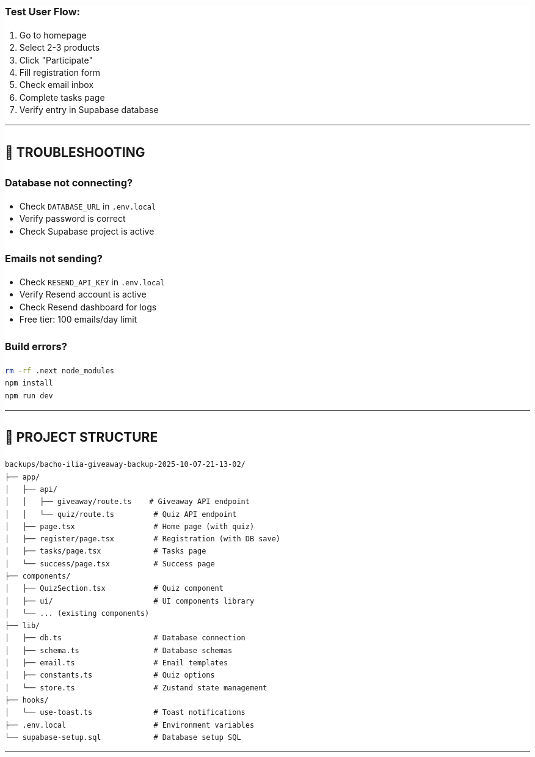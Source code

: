 ### Test User Flow:
1. Go to homepage
2. Select 2-3 products
3. Click "Participate"
4. Fill registration form
5. Check email inbox
6. Complete tasks page
7. Verify entry in Supabase database

---

## 🐛 TROUBLESHOOTING

### Database not connecting?
- Check `DATABASE_URL` in `.env.local`
- Verify password is correct
- Check Supabase project is active

### Emails not sending?
- Check `RESEND_API_KEY` in `.env.local`
- Verify Resend account is active
- Check Resend dashboard for logs
- Free tier: 100 emails/day limit

### Build errors?
```bash
rm -rf .next node_modules
npm install
npm run dev
```

---

## 📂 PROJECT STRUCTURE

```
backups/bacho-ilia-giveaway-backup-2025-10-07-21-13-02/
├── app/
│   ├── api/
│   │   ├── giveaway/route.ts    # Giveaway API endpoint
│   │   └── quiz/route.ts         # Quiz API endpoint
│   ├── page.tsx                  # Home page (with quiz)
│   ├── register/page.tsx         # Registration (with DB save)
│   ├── tasks/page.tsx            # Tasks page
│   └── success/page.tsx          # Success page
├── components/
│   ├── QuizSection.tsx           # Quiz component
│   ├── ui/                       # UI components library
│   └── ... (existing components)
├── lib/
│   ├── db.ts                     # Database connection
│   ├── schema.ts                 # Database schemas
│   ├── email.ts                  # Email templates
│   ├── constants.ts              # Quiz options
│   └── store.ts                  # Zustand state management
├── hooks/
│   └── use-toast.ts              # Toast notifications
├── .env.local                    # Environment variables
└── supabase-setup.sql            # Database setup SQL
```

---
